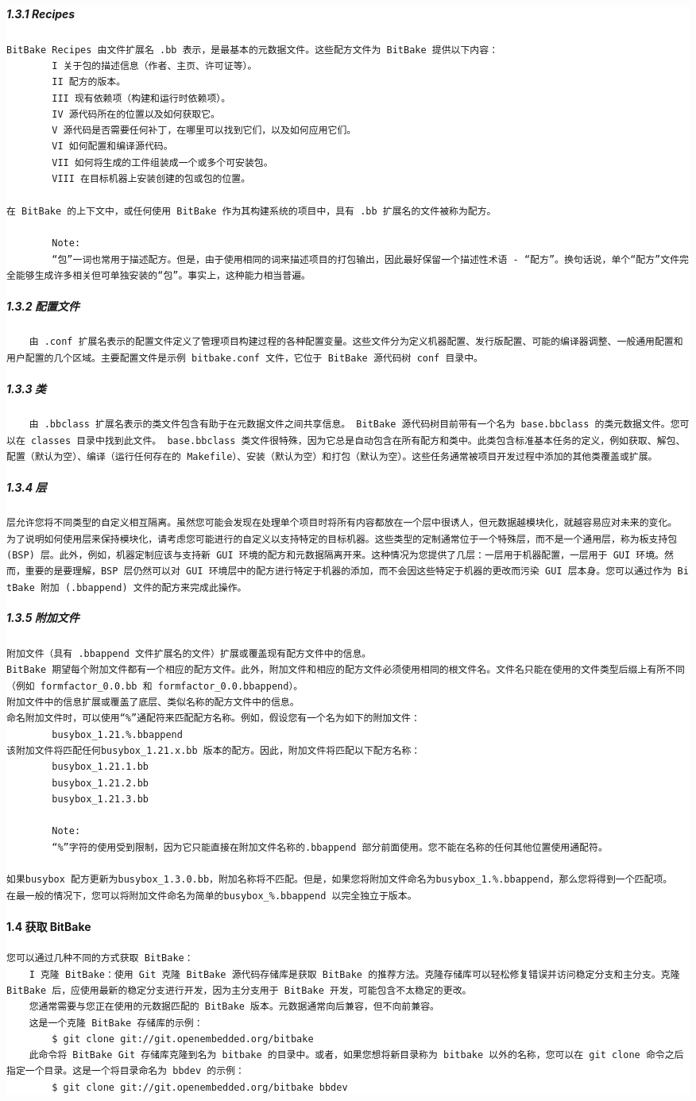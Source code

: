 ##### 1.3.1 Recipes
    BitBake Recipes 由文件扩展名 .bb 表示，是最基本的元数据文件。这些配方文件为 BitBake 提供以下内容：
            I 关于包的描述信息（作者、主页、许可证等）。
            II 配方的版本。
            III 现有依赖项（构建和运行时依赖项）。
            IV 源代码所在的位置以及如何获取它。
            V 源代码是否需要任何补丁，在哪里可以找到它们，以及如何应用它们。
            VI 如何配置和编译源代码。
            VII 如何将生成的工件组装成一个或多个可安装包。
            VIII 在目标机器上安装创建的包或包的位置。

    在 BitBake 的上下文中，或任何使用 BitBake 作为其构建系统的项目中，具有 .bb 扩展名的文件被称为配方。

			Note:
			“包”一词也常用于描述配方。但是，由于使用相同的词来描述项目的打包输出，因此最好保留一个描述性术语 - “配方”。换句话说，单个“配方”文件完全能够生成许多相关但可单独安装的“包”。事实上，这种能力相当普遍。

##### 1.3.2 配置文件
        由 .conf 扩展名表示的配置文件定义了管理项目构建过程的各种配置变量。这些文件分为定义机器配置、发行版配置、可能的编译器调整、一般通用配置和用户配置的几个区域。主要配置文件是示例 bitbake.conf 文件，它位于 BitBake 源代码树 conf 目录中。

##### 1.3.3 类
        由 .bbclass 扩展名表示的类文件包含有助于在元数据文件之间共享信息。 BitBake 源代码树目前带有一个名为 base.bbclass 的类元数据文件。您可以在 classes 目录中找到此文件。 base.bbclass 类文件很特殊，因为它总是自动包含在所有配方和类中。此类包含标准基本任务的定义，例如获取、解包、配置（默认为空）、编译（运行任何存在的 Makefile）、安装（默认为空）和打包（默认为空）。这些任务通常被项目开发过程中添加的其他类覆盖或扩展。

##### 1.3.4 层
    层允许您将不同类型的自定义相互隔离。虽然您可能会发现在处理单个项目时将所有内容都放在一个层中很诱人，但元数据越模块化，就越容易应对未来的变化。
    为了说明如何使用层来保持模块化，请考虑您可能进行的自定义以支持特定的目标机器。这些类型的定制通常位于一个特殊层，而不是一个通用层，称为板支持包 (BSP) 层。此外，例如，机器定制应该与支持新 GUI 环境的配方和元数据隔离开来。这种情况为您提供了几层：一层用于机器配置，一层用于 GUI 环境。然而，重要的是要理解，BSP 层仍然可以对 GUI 环境层中的配方进行特定于机器的添加，而不会因这些特定于机器的更改而污染 GUI 层本身。您可以通过作为 BitBake 附加 (.bbappend) 文件的配方来完成此操作。

##### 1.3.5 附加文件
	附加文件（具有 .bbappend 文件扩展名的文件）扩展或覆盖现有配方文件中的信息。
	BitBake 期望每个附加文件都有一个相应的配方文件。此外，附加文件和相应的配方文件必须使用相同的根文件名。文件名只能在使用的文件类型后缀上有所不同（例如 formfactor_0.0.bb 和 formfactor_0.0.bbappend）。
	附加文件中的信息扩展或覆盖了底层、类似名称的配方文件中的信息。
	命名附加文件时，可以使用“%”通配符来匹配配方名称。例如，假设您有一个名为如下的附加文件：
			busybox_1.21.%.bbappend
	该附加文件将匹配任何busybox_1.21.x.bb 版本的配方。因此，附加文件将匹配以下配方名称：
			busybox_1.21.1.bb
			busybox_1.21.2.bb
			busybox_1.21.3.bb

			Note:
			“%”字符的使用受到限制，因为它只能直接在附加文件名称的.bbappend 部分前面使用。您不能在名称的任何其他位置使用通配符。

	如果busybox 配方更新为busybox_1.3.0.bb，附加名称将不匹配。但是，如果您将附加文件命名为busybox_1.%.bbappend，那么您将得到一个匹配项。
	在最一般的情况下，您可以将附加文件命名为简单的busybox_%.bbappend 以完全独立于版本。

#### 1.4 获取 BitBake

    您可以通过几种不同的方式获取 BitBake：
        I 克隆 BitBake：使用 Git 克隆 BitBake 源代码存储库是获取 BitBake 的推荐方法。克隆存储库可以轻松修复错误并访问稳定分支和主分支。克隆 BitBake 后，应使用最新的稳定分支进行开发，因为主分支用于 BitBake 开发，可能包含不太稳定的更改。
        您通常需要与您正在使用的元数据匹配的 BitBake 版本。元数据通常向后兼容，但不向前兼容。
        这是一个克隆 BitBake 存储库的示例：
            $ git clone git://git.openembedded.org/bitbake
        此命令将 BitBake Git 存储库克隆到名为 bitbake 的目录中。或者，如果您想将新目录称为 bitbake 以外的名称，您可以在 git clone 命令之后指定一个目录。这是一个将目录命名为 bbdev 的示例：
            $ git clone git://git.openembedded.org/bitbake bbdev
